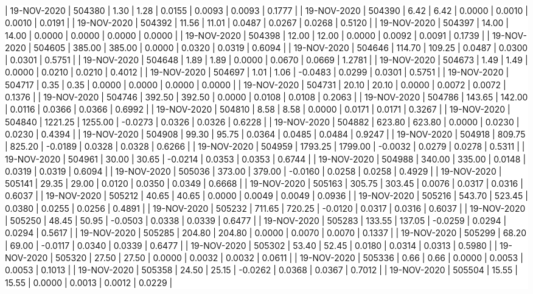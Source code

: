 | 19-NOV-2020 | 504380 | 1.30 | 1.28 | 0.0155 | 0.0093 | 0.0093 | 0.1777 |
| 19-NOV-2020 | 504390 | 6.42 | 6.42 | 0.0000 | 0.0010 | 0.0010 | 0.0191 |
| 19-NOV-2020 | 504392 | 11.56 | 11.01 | 0.0487 | 0.0267 | 0.0268 | 0.5120 |
| 19-NOV-2020 | 504397 | 14.00 | 14.00 | 0.0000 | 0.0000 | 0.0000 | 0.0000 |
| 19-NOV-2020 | 504398 | 12.00 | 12.00 | 0.0000 | 0.0092 | 0.0091 | 0.1739 |
| 19-NOV-2020 | 504605 | 385.00 | 385.00 | 0.0000 | 0.0320 | 0.0319 | 0.6094 |
| 19-NOV-2020 | 504646 | 114.70 | 109.25 | 0.0487 | 0.0300 | 0.0301 | 0.5751 |
| 19-NOV-2020 | 504648 | 1.89 | 1.89 | 0.0000 | 0.0670 | 0.0669 | 1.2781 |
| 19-NOV-2020 | 504673 | 1.49 | 1.49 | 0.0000 | 0.0210 | 0.0210 | 0.4012 |
| 19-NOV-2020 | 504697 | 1.01 | 1.06 | -0.0483 | 0.0299 | 0.0301 | 0.5751 |
| 19-NOV-2020 | 504717 | 0.35 | 0.35 | 0.0000 | 0.0000 | 0.0000 | 0.0000 |
| 19-NOV-2020 | 504731 | 20.10 | 20.10 | 0.0000 | 0.0072 | 0.0072 | 0.1376 |
| 19-NOV-2020 | 504746 | 392.50 | 392.50 | 0.0000 | 0.0108 | 0.0108 | 0.2063 |
| 19-NOV-2020 | 504786 | 143.65 | 142.00 | 0.0116 | 0.0366 | 0.0366 | 0.6992 |
| 19-NOV-2020 | 504810 | 8.58 | 8.58 | 0.0000 | 0.0171 | 0.0171 | 0.3267 |
| 19-NOV-2020 | 504840 | 1221.25 | 1255.00 | -0.0273 | 0.0326 | 0.0326 | 0.6228 |
| 19-NOV-2020 | 504882 | 623.80 | 623.80 | 0.0000 | 0.0230 | 0.0230 | 0.4394 |
| 19-NOV-2020 | 504908 | 99.30 | 95.75 | 0.0364 | 0.0485 | 0.0484 | 0.9247 |
| 19-NOV-2020 | 504918 | 809.75 | 825.20 | -0.0189 | 0.0328 | 0.0328 | 0.6266 |
| 19-NOV-2020 | 504959 | 1793.25 | 1799.00 | -0.0032 | 0.0279 | 0.0278 | 0.5311 |
| 19-NOV-2020 | 504961 | 30.00 | 30.65 | -0.0214 | 0.0353 | 0.0353 | 0.6744 |
| 19-NOV-2020 | 504988 | 340.00 | 335.00 | 0.0148 | 0.0319 | 0.0319 | 0.6094 |
| 19-NOV-2020 | 505036 | 373.00 | 379.00 | -0.0160 | 0.0258 | 0.0258 | 0.4929 |
| 19-NOV-2020 | 505141 | 29.35 | 29.00 | 0.0120 | 0.0350 | 0.0349 | 0.6668 |
| 19-NOV-2020 | 505163 | 305.75 | 303.45 | 0.0076 | 0.0317 | 0.0316 | 0.6037 |
| 19-NOV-2020 | 505212 | 40.65 | 40.65 | 0.0000 | 0.0049 | 0.0049 | 0.0936 |
| 19-NOV-2020 | 505216 | 543.70 | 523.45 | 0.0380 | 0.0255 | 0.0256 | 0.4891 |
| 19-NOV-2020 | 505232 | 711.65 | 720.25 | -0.0120 | 0.0317 | 0.0316 | 0.6037 |
| 19-NOV-2020 | 505250 | 48.45 | 50.95 | -0.0503 | 0.0338 | 0.0339 | 0.6477 |
| 19-NOV-2020 | 505283 | 133.55 | 137.05 | -0.0259 | 0.0294 | 0.0294 | 0.5617 |
| 19-NOV-2020 | 505285 | 204.80 | 204.80 | 0.0000 | 0.0070 | 0.0070 | 0.1337 |
| 19-NOV-2020 | 505299 | 68.20 | 69.00 | -0.0117 | 0.0340 | 0.0339 | 0.6477 |
| 19-NOV-2020 | 505302 | 53.40 | 52.45 | 0.0180 | 0.0314 | 0.0313 | 0.5980 |
| 19-NOV-2020 | 505320 | 27.50 | 27.50 | 0.0000 | 0.0032 | 0.0032 | 0.0611 |
| 19-NOV-2020 | 505336 | 0.66 | 0.66 | 0.0000 | 0.0053 | 0.0053 | 0.1013 |
| 19-NOV-2020 | 505358 | 24.50 | 25.15 | -0.0262 | 0.0368 | 0.0367 | 0.7012 |
| 19-NOV-2020 | 505504 | 15.55 | 15.55 | 0.0000 | 0.0013 | 0.0012 | 0.0229 |